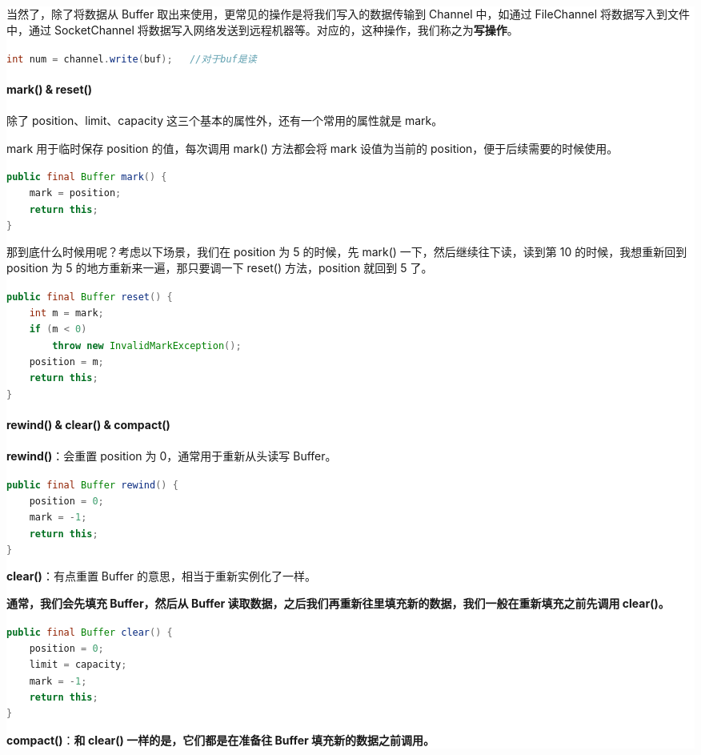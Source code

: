当然了，除了将数据从 Buffer 取出来使用，更常见的操作是将我们写入的数据传输到 Channel 中，如通过 FileChannel 将数据写入到文件中，通过 SocketChannel 将数据写入网络发送到远程机器等。对应的，这种操作，我们称之为**写操作**。

```java
int num = channel.write(buf);	//对于buf是读
```

#### mark() & reset()

除了 position、limit、capacity 这三个基本的属性外，还有一个常用的属性就是 mark。

mark 用于临时保存 position 的值，每次调用 mark() 方法都会将 mark 设值为当前的 position，便于后续需要的时候使用。

```java
public final Buffer mark() {
    mark = position;
    return this;
}
```

那到底什么时候用呢？考虑以下场景，我们在 position 为 5 的时候，先 mark() 一下，然后继续往下读，读到第 10 的时候，我想重新回到 position 为 5 的地方重新来一遍，那只要调一下 reset() 方法，position 就回到 5 了。

```java
public final Buffer reset() {
    int m = mark;
    if (m < 0)
        throw new InvalidMarkException();
    position = m;
    return this;
}
```

#### rewind() & clear() & compact()

**rewind()**：会重置 position 为 0，通常用于重新从头读写 Buffer。

```java
public final Buffer rewind() {
    position = 0;
    mark = -1;
    return this;
}
```

**clear()**：有点重置 Buffer 的意思，相当于重新实例化了一样。

**通常，我们会先填充 Buffer，然后从 Buffer 读取数据，之后我们再重新往里填充新的数据，我们一般在重新填充之前先调用 clear()。**

```java
public final Buffer clear() {
    position = 0;
    limit = capacity;
    mark = -1;
    return this;
}
```

**compact()**：**和 clear() 一样的是，它们都是在准备往 Buffer 填充新的数据之前调用。**
